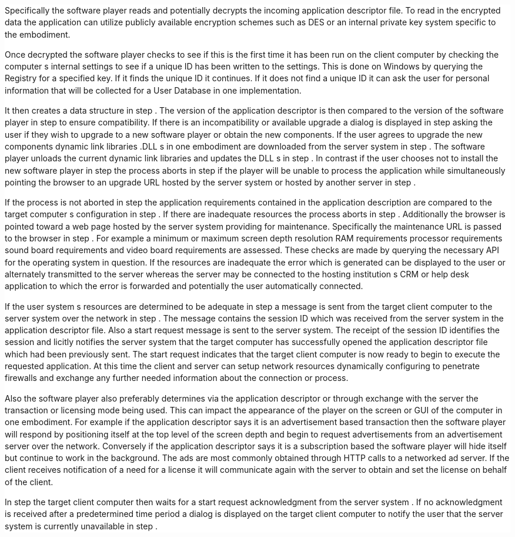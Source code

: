 Specifically the software player reads and potentially decrypts the incoming application descriptor file. To read in the encrypted data the application can utilize publicly available encryption schemes such as DES or an internal private key system specific to the embodiment.

Once decrypted the software player checks to see if this is the first time it has been run on the client computer by checking the computer s internal settings to see if a unique ID has been written to the settings. This is done on Windows by querying the Registry for a specified key. If it finds the unique ID it continues. If it does not find a unique ID it can ask the user for personal information that will be collected for a User Database in one implementation.

It then creates a data structure in step . The version of the application descriptor is then compared to the version of the software player in step to ensure compatibility. If there is an incompatibility or available upgrade a dialog is displayed in step asking the user if they wish to upgrade to a new software player or obtain the new components. If the user agrees to upgrade the new components dynamic link libraries .DLL s in one embodiment are downloaded from the server system in step . The software player unloads the current dynamic link libraries and updates the DLL s in step . In contrast if the user chooses not to install the new software player in step the process aborts in step if the player will be unable to process the application while simultaneously pointing the browser to an upgrade URL hosted by the server system or hosted by another server in step .

If the process is not aborted in step the application requirements contained in the application description are compared to the target computer s configuration in step . If there are inadequate resources the process aborts in step . Additionally the browser is pointed toward a web page hosted by the server system providing for maintenance. Specifically the maintenance URL is passed to the browser in step . For example a minimum or maximum screen depth resolution RAM requirements processor requirements sound board requirements and video board requirements are assessed. These checks are made by querying the necessary API for the operating system in question. If the resources are inadequate the error which is generated can be displayed to the user or alternately transmitted to the server whereas the server may be connected to the hosting institution s CRM or help desk application to which the error is forwarded and potentially the user automatically connected.

If the user system s resources are determined to be adequate in step a message is sent from the target client computer to the server system over the network in step . The message contains the session ID which was received from the server system in the application descriptor file. Also a start request message is sent to the server system. The receipt of the session ID identifies the session and licitly notifies the server system that the target computer has successfully opened the application descriptor file which had been previously sent. The start request indicates that the target client computer is now ready to begin to execute the requested application. At this time the client and server can setup network resources dynamically configuring to penetrate firewalls and exchange any further needed information about the connection or process.

Also the software player also preferably determines via the application descriptor or through exchange with the server the transaction or licensing mode being used. This can impact the appearance of the player on the screen or GUI of the computer in one embodiment. For example if the application descriptor says it is an advertisement based transaction then the software player will respond by positioning itself at the top level of the screen depth and begin to request advertisements from an advertisement server over the network. Conversely if the application descriptor says it is a subscription based the software player will hide itself but continue to work in the background. The ads are most commonly obtained through HTTP calls to a networked ad server. If the client receives notification of a need for a license it will communicate again with the server to obtain and set the license on behalf of the client.

In step the target client computer then waits for a start request acknowledgment from the server system . If no acknowledgment is received after a predetermined time period a dialog is displayed on the target client computer to notify the user that the server system is currently unavailable in step .
